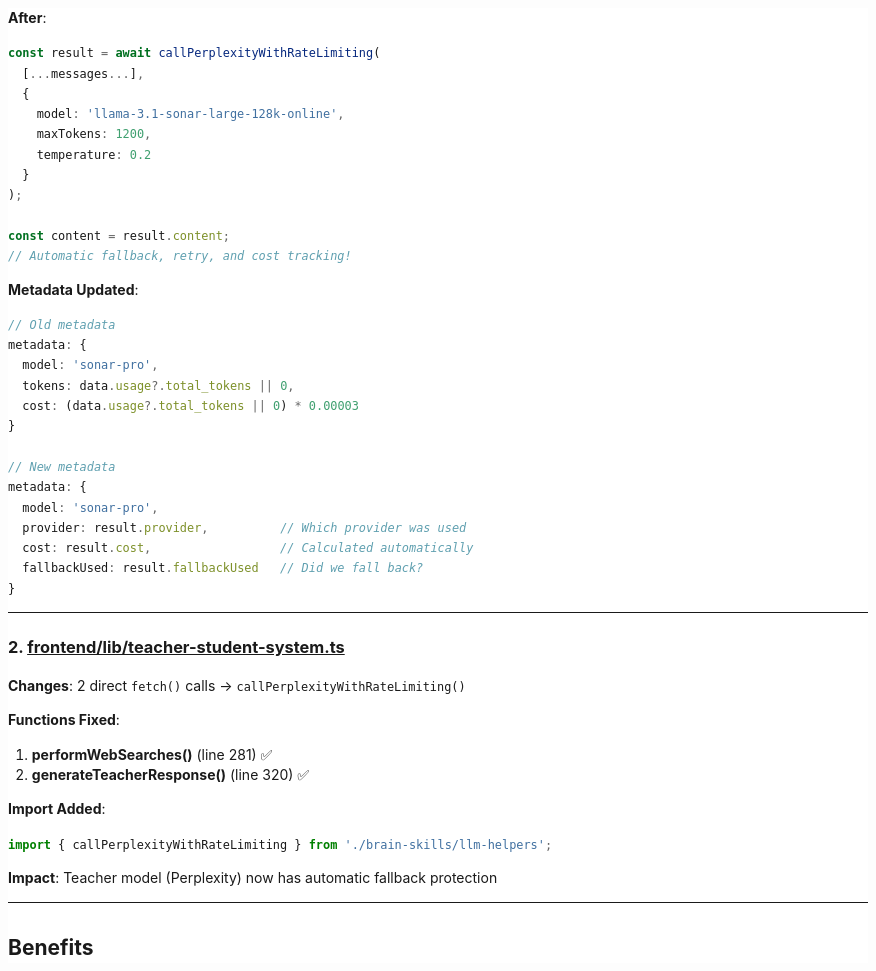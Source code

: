 **After**:
```typescript
const result = await callPerplexityWithRateLimiting(
  [...messages...],
  {
    model: 'llama-3.1-sonar-large-128k-online',
    maxTokens: 1200,
    temperature: 0.2
  }
);

const content = result.content;
// Automatic fallback, retry, and cost tracking!
```

**Metadata Updated**:
```typescript
// Old metadata
metadata: {
  model: 'sonar-pro',
  tokens: data.usage?.total_tokens || 0,
  cost: (data.usage?.total_tokens || 0) * 0.00003
}

// New metadata
metadata: {
  model: 'sonar-pro',
  provider: result.provider,          // Which provider was used
  cost: result.cost,                  // Calculated automatically
  fallbackUsed: result.fallbackUsed   // Did we fall back?
}
```

---

### 2. [frontend/lib/teacher-student-system.ts](frontend/lib/teacher-student-system.ts)

**Changes**: 2 direct `fetch()` calls → `callPerplexityWithRateLimiting()`

**Functions Fixed**:
1. **performWebSearches()** (line 281) ✅
2. **generateTeacherResponse()** (line 320) ✅

**Import Added**:
```typescript
import { callPerplexityWithRateLimiting } from './brain-skills/llm-helpers';
```

**Impact**: Teacher model (Perplexity) now has automatic fallback protection

---

## Benefits
